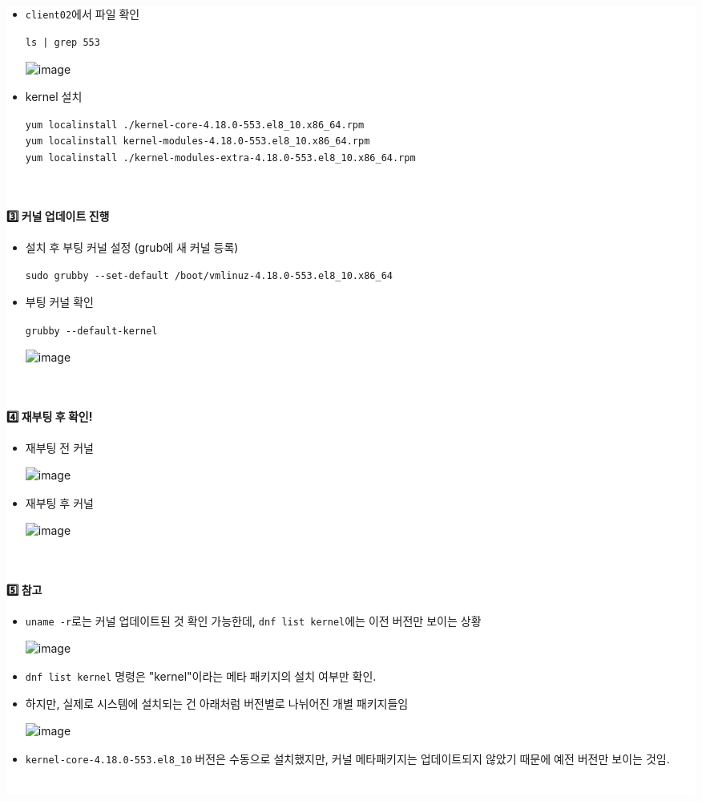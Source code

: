 - `client02`에서 파일 확인
     ```
     ls | grep 553
     ```

  ![image](https://github.com/user-attachments/assets/0fd7fb22-6934-498f-8944-6a56fe7472be)

- kernel 설치
   ```
   yum localinstall ./kernel-core-4.18.0-553.el8_10.x86_64.rpm
   yum localinstall kernel-modules-4.18.0-553.el8_10.x86_64.rpm
   yum localinstall ./kernel-modules-extra-4.18.0-553.el8_10.x86_64.rpm
   ```

<br>

#### 3️⃣ 커널 업데이트 진행
- 설치 후 부팅 커널 설정 (grub에 새 커널 등록)
   ```
   sudo grubby --set-default /boot/vmlinuz-4.18.0-553.el8_10.x86_64
   ```

- 부팅 커널 확인
  ```
  grubby --default-kernel
  ```

   ![image](https://github.com/user-attachments/assets/9f34c5f0-7418-47ea-8fe5-75225456799f)

<br>

#### 4️⃣ 재부팅 후 확인!
- 재부팅 전 커널

  ![image](https://github.com/user-attachments/assets/5b7dbb5f-dd3a-4390-ab07-579d4a9cc1db)

- 재부팅 후 커널

  ![image](https://github.com/user-attachments/assets/37e132a7-5b23-4070-8bce-45f575abeb6e)

<br>

#### 5️⃣ 참고
- `uname -r`로는 커널 업데이트된 것 확인 가능한데, `dnf list kernel`에는 이전 버전만 보이는 상황

   ![image](https://github.com/user-attachments/assets/ae95bc61-6986-4b4c-ab73-d1da99a8bfae)

- `dnf list kernel` 명령은 "kernel"이라는 메타 패키지의 설치 여부만 확인.
- 하지만, 실제로 시스템에 설치되는 건 아래처럼 버전별로 나뉘어진 개별 패키지들임
     
    ![image](https://github.com/user-attachments/assets/eb0843bb-5929-4f80-8aff-01b7739074ff)

- `kernel-core-4.18.0-553.el8_10` 버전은 수동으로 설치했지만, 커널 메타패키지는 업데이트되지 않았기 때문에 예전 버전만 보이는 것임.

<br>
